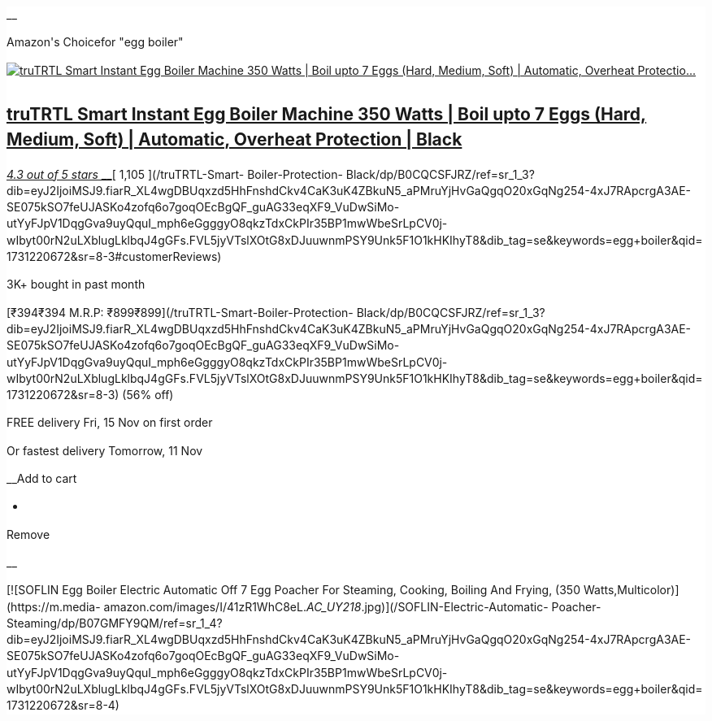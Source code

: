  __

Amazon's Choicefor "egg boiler"

[![truTRTL Smart Instant Egg Boiler Machine 350 Watts | Boil upto 7 Eggs \(Hard, Medium, Soft\) | Automatic, Overheat Protectio...](https://m.media-amazon.com/images/I/61+T0+-SDZL._AC_UY218_.jpg)](/truTRTL-Smart-Boiler-Protection-Black/dp/B0CQCSFJRZ/ref=sr_1_3?dib=eyJ2IjoiMSJ9.fiarR_XL4wgDBUqxzd5HhFnshdCkv4CaK3uK4ZBkuN5_aPMruYjHvGaQgqO20xGqNg254-4xJ7RApcrgA3AE-SE075kSO7feUJASKo4zofq6o7goqOEcBgQF_guAG33eqXF9_VuDwSiMo-utYyFJpV1DqgGva9uyQquI_mph6eGgggyO8qkzTdxCkPIr35BP1mwWbeSrLpCV0j-wIbyt00rN2uLXblugLklbqJ4gGFs.FVL5jyVTslXOtG8xDJuuwnmPSY9Unk5F1O1kHKIhyT8&dib_tag=se&keywords=egg+boiler&qid=1731220672&sr=8-3)

## [truTRTL Smart Instant Egg Boiler Machine 350 Watts | Boil upto 7 Eggs (Hard, Medium, Soft) | Automatic, Overheat Protection | Black ](/truTRTL-Smart-Boiler-Protection-Black/dp/B0CQCSFJRZ/ref=sr_1_3?dib=eyJ2IjoiMSJ9.fiarR_XL4wgDBUqxzd5HhFnshdCkv4CaK3uK4ZBkuN5_aPMruYjHvGaQgqO20xGqNg254-4xJ7RApcrgA3AE-SE075kSO7feUJASKo4zofq6o7goqOEcBgQF_guAG33eqXF9_VuDwSiMo-utYyFJpV1DqgGva9uyQquI_mph6eGgggyO8qkzTdxCkPIr35BP1mwWbeSrLpCV0j-wIbyt00rN2uLXblugLklbqJ4gGFs.FVL5jyVTslXOtG8xDJuuwnmPSY9Unk5F1O1kHKIhyT8&dib_tag=se&keywords=egg+boiler&qid=1731220672&sr=8-3)

[_4.3 out of 5 stars_ __](javascript:void\(0\))[ 1,105 ](/truTRTL-Smart-
Boiler-Protection-
Black/dp/B0CQCSFJRZ/ref=sr_1_3?dib=eyJ2IjoiMSJ9.fiarR_XL4wgDBUqxzd5HhFnshdCkv4CaK3uK4ZBkuN5_aPMruYjHvGaQgqO20xGqNg254-4xJ7RApcrgA3AE-
SE075kSO7feUJASKo4zofq6o7goqOEcBgQF_guAG33eqXF9_VuDwSiMo-
utYyFJpV1DqgGva9uyQquI_mph6eGgggyO8qkzTdxCkPIr35BP1mwWbeSrLpCV0j-wIbyt00rN2uLXblugLklbqJ4gGFs.FVL5jyVTslXOtG8xDJuuwnmPSY9Unk5F1O1kHKIhyT8&dib_tag=se&keywords=egg+boiler&qid=1731220672&sr=8-3#customerReviews)

3K+ bought in past month

[₹394₹394 M.R.P: ₹899₹899](/truTRTL-Smart-Boiler-Protection-
Black/dp/B0CQCSFJRZ/ref=sr_1_3?dib=eyJ2IjoiMSJ9.fiarR_XL4wgDBUqxzd5HhFnshdCkv4CaK3uK4ZBkuN5_aPMruYjHvGaQgqO20xGqNg254-4xJ7RApcrgA3AE-
SE075kSO7feUJASKo4zofq6o7goqOEcBgQF_guAG33eqXF9_VuDwSiMo-
utYyFJpV1DqgGva9uyQquI_mph6eGgggyO8qkzTdxCkPIr35BP1mwWbeSrLpCV0j-wIbyt00rN2uLXblugLklbqJ4gGFs.FVL5jyVTslXOtG8xDJuuwnmPSY9Unk5F1O1kHKIhyT8&dib_tag=se&keywords=egg+boiler&qid=1731220672&sr=8-3)
(56% off)

FREE delivery Fri, 15 Nov on first order

Or fastest delivery Tomorrow, 11 Nov

__Add to cart

-

Remove

 __

[![SOFLIN Egg Boiler Electric Automatic Off 7 Egg Poacher For Steaming,
Cooking, Boiling And Frying, \(350 Watts,Multicolor\)](https://m.media-
amazon.com/images/I/41zR1WhC8eL._AC_UY218_.jpg)](/SOFLIN-Electric-Automatic-
Poacher-
Steaming/dp/B07GMFY9QM/ref=sr_1_4?dib=eyJ2IjoiMSJ9.fiarR_XL4wgDBUqxzd5HhFnshdCkv4CaK3uK4ZBkuN5_aPMruYjHvGaQgqO20xGqNg254-4xJ7RApcrgA3AE-
SE075kSO7feUJASKo4zofq6o7goqOEcBgQF_guAG33eqXF9_VuDwSiMo-
utYyFJpV1DqgGva9uyQquI_mph6eGgggyO8qkzTdxCkPIr35BP1mwWbeSrLpCV0j-wIbyt00rN2uLXblugLklbqJ4gGFs.FVL5jyVTslXOtG8xDJuuwnmPSY9Unk5F1O1kHKIhyT8&dib_tag=se&keywords=egg+boiler&qid=1731220672&sr=8-4)
